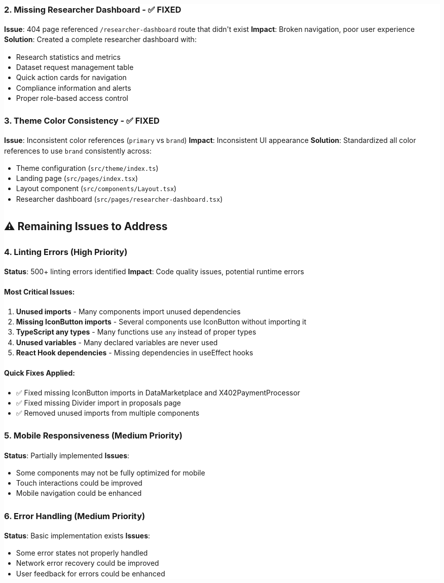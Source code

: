 ### 2. **Missing Researcher Dashboard - ✅ FIXED**
**Issue**: 404 page referenced `/researcher-dashboard` route that didn't exist
**Impact**: Broken navigation, poor user experience
**Solution**: Created a complete researcher dashboard with:
- Research statistics and metrics
- Dataset request management table
- Quick action cards for navigation
- Compliance information and alerts
- Proper role-based access control

### 3. **Theme Color Consistency - ✅ FIXED**
**Issue**: Inconsistent color references (`primary` vs `brand`)
**Impact**: Inconsistent UI appearance
**Solution**: Standardized all color references to use `brand` consistently across:
- Theme configuration (`src/theme/index.ts`)
- Landing page (`src/pages/index.tsx`)
- Layout component (`src/components/Layout.tsx`)
- Researcher dashboard (`src/pages/researcher-dashboard.tsx`)

## ⚠️ Remaining Issues to Address

### 4. **Linting Errors (High Priority)**
**Status**: 500+ linting errors identified
**Impact**: Code quality issues, potential runtime errors

#### Most Critical Issues:
1. **Unused imports** - Many components import unused dependencies
2. **Missing IconButton imports** - Several components use IconButton without importing it
3. **TypeScript any types** - Many functions use `any` instead of proper types
4. **Unused variables** - Many declared variables are never used
5. **React Hook dependencies** - Missing dependencies in useEffect hooks

#### Quick Fixes Applied:
- ✅ Fixed missing IconButton imports in DataMarketplace and X402PaymentProcessor
- ✅ Fixed missing Divider import in proposals page
- ✅ Removed unused imports from multiple components

### 5. **Mobile Responsiveness (Medium Priority)**
**Status**: Partially implemented
**Issues**:
- Some components may not be fully optimized for mobile
- Touch interactions could be improved
- Mobile navigation could be enhanced

### 6. **Error Handling (Medium Priority)**
**Status**: Basic implementation exists
**Issues**:
- Some error states not properly handled
- Network error recovery could be improved
- User feedback for errors could be enhanced
